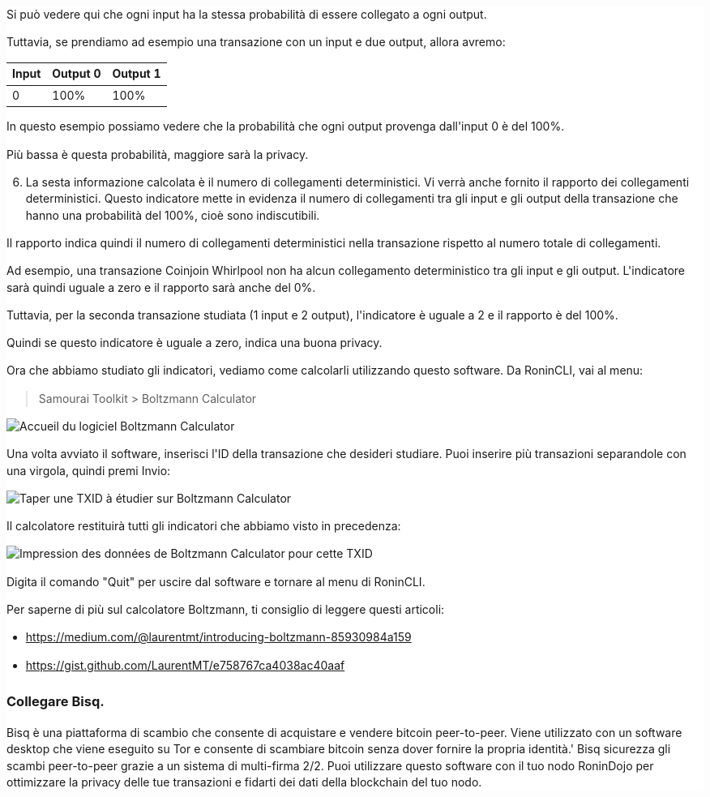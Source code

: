 Si può vedere qui che ogni input ha la stessa probabilità di essere collegato a ogni output.

Tuttavia, se prendiamo ad esempio una transazione con un input e due output, allora avremo:

| Input | Output 0 | Output 1 |
| ----- | -------- | -------- |
| 0     | 100%     | 100%     |

In questo esempio possiamo vedere che la probabilità che ogni output provenga dall'input 0 è del 100%.

Più bassa è questa probabilità, maggiore sarà la privacy.

6. La sesta informazione calcolata è il numero di collegamenti deterministici. Vi verrà anche fornito il rapporto dei collegamenti deterministici. Questo indicatore mette in evidenza il numero di collegamenti tra gli input e gli output della transazione che hanno una probabilità del 100%, cioè sono indiscutibili.

Il rapporto indica quindi il numero di collegamenti deterministici nella transazione rispetto al numero totale di collegamenti.

Ad esempio, una transazione Coinjoin Whirlpool non ha alcun collegamento deterministico tra gli input e gli output. L'indicatore sarà quindi uguale a zero e il rapporto sarà anche del 0%.

Tuttavia, per la seconda transazione studiata (1 input e 2 output), l'indicatore è uguale a 2 e il rapporto è del 100%.

Quindi se questo indicatore è uguale a zero, indica una buona privacy.

Ora che abbiamo studiato gli indicatori, vediamo come calcolarli utilizzando questo software. Da RoninCLI, vai al menu:

> Samourai Toolkit > Boltzmann Calculator

![Accueil du logiciel Boltzmann Calculator](assets/35.png)

Una volta avviato il software, inserisci l'ID della transazione che desideri studiare. Puoi inserire più transazioni separandole con una virgola, quindi premi Invio:

![Taper une TXID à étudier sur Boltzmann Calculator](assets/36.png)

Il calcolatore restituirà tutti gli indicatori che abbiamo visto in precedenza:

![Impression des données de Boltzmann Calculator pour cette TXID](assets/37.png)

Digita il comando "Quit" per uscire dal software e tornare al menu di RoninCLI.

Per saperne di più sul calcolatore Boltzmann, ti consiglio di leggere questi articoli:

- https://medium.com/@laurentmt/introducing-boltzmann-85930984a159

- https://gist.github.com/LaurentMT/e758767ca4038ac40aaf

### Collegare Bisq.

Bisq è una piattaforma di scambio che consente di acquistare e vendere bitcoin peer-to-peer. Viene utilizzato con un software desktop che viene eseguito su Tor e consente di scambiare bitcoin senza dover fornire la propria identità.'
Bisq sicurezza gli scambi peer-to-peer grazie a un sistema di multi-firma 2/2. Puoi utilizzare questo software con il tuo nodo RoninDojo per ottimizzare la privacy delle tue transazioni e fidarti dei dati della blockchain del tuo nodo.
